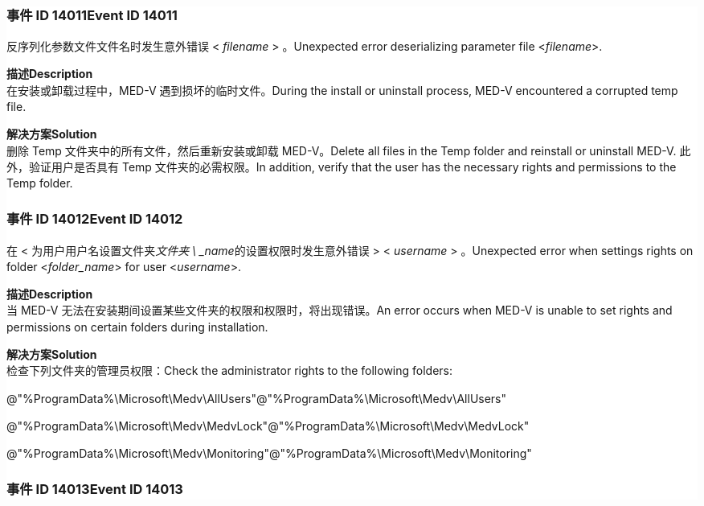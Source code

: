 ### <span data-ttu-id="a7c63-376">事件 ID 14011</span><span class="sxs-lookup"><span data-stu-id="a7c63-376">Event ID 14011</span></span>

<span data-ttu-id="a7c63-377">反序列化参数文件文件名时发生意外错误 &lt; *filename* &gt; 。</span><span class="sxs-lookup"><span data-stu-id="a7c63-377">Unexpected error deserializing parameter file &lt;*filename*&gt;.</span></span>

<a href="" id="description"></a>**<span data-ttu-id="a7c63-378">描述</span><span class="sxs-lookup"><span data-stu-id="a7c63-378">Description</span></span>**  
<span data-ttu-id="a7c63-379">在安装或卸载过程中，MED-V 遇到损坏的临时文件。</span><span class="sxs-lookup"><span data-stu-id="a7c63-379">During the install or uninstall process, MED-V encountered a corrupted temp file.</span></span>

<a href="" id="solution"></a>**<span data-ttu-id="a7c63-380">解决方案</span><span class="sxs-lookup"><span data-stu-id="a7c63-380">Solution</span></span>**  
<span data-ttu-id="a7c63-381">删除 Temp 文件夹中的所有文件，然后重新安装或卸载 MED-V。</span><span class="sxs-lookup"><span data-stu-id="a7c63-381">Delete all files in the Temp folder and reinstall or uninstall MED-V.</span></span> <span data-ttu-id="a7c63-382">此外，验证用户是否具有 Temp 文件夹的必需权限。</span><span class="sxs-lookup"><span data-stu-id="a7c63-382">In addition, verify that the user has the necessary rights and permissions to the Temp folder.</span></span>

### <span data-ttu-id="a7c63-383">事件 ID 14012</span><span class="sxs-lookup"><span data-stu-id="a7c63-383">Event ID 14012</span></span>

<span data-ttu-id="a7c63-384">在 &lt; 为用户用户名设置文件夹*文件夹 \ _name*的设置权限时发生意外错误 &gt; &lt; *username* &gt; 。</span><span class="sxs-lookup"><span data-stu-id="a7c63-384">Unexpected error when settings rights on folder &lt;*folder\_name*&gt; for user &lt;*username*&gt;.</span></span>

<a href="" id="description"></a>**<span data-ttu-id="a7c63-385">描述</span><span class="sxs-lookup"><span data-stu-id="a7c63-385">Description</span></span>**  
<span data-ttu-id="a7c63-386">当 MED-V 无法在安装期间设置某些文件夹的权限和权限时，将出现错误。</span><span class="sxs-lookup"><span data-stu-id="a7c63-386">An error occurs when MED-V is unable to set rights and permissions on certain folders during installation.</span></span>

<a href="" id="solution"></a>**<span data-ttu-id="a7c63-387">解决方案</span><span class="sxs-lookup"><span data-stu-id="a7c63-387">Solution</span></span>**  
<span data-ttu-id="a7c63-388">检查下列文件夹的管理员权限：</span><span class="sxs-lookup"><span data-stu-id="a7c63-388">Check the administrator rights to the following folders:</span></span>

<span data-ttu-id="a7c63-389">@"%ProgramData%\\Microsoft\\Medv\\AllUsers"</span><span class="sxs-lookup"><span data-stu-id="a7c63-389">@"%ProgramData%\\Microsoft\\Medv\\AllUsers"</span></span>

<span data-ttu-id="a7c63-390">@"%ProgramData%\\Microsoft\\Medv\\MedvLock"</span><span class="sxs-lookup"><span data-stu-id="a7c63-390">@"%ProgramData%\\Microsoft\\Medv\\MedvLock"</span></span>

<span data-ttu-id="a7c63-391">@"%ProgramData%\\Microsoft\\Medv\\Monitoring"</span><span class="sxs-lookup"><span data-stu-id="a7c63-391">@"%ProgramData%\\Microsoft\\Medv\\Monitoring"</span></span>

### <span data-ttu-id="a7c63-392">事件 ID 14013</span><span class="sxs-lookup"><span data-stu-id="a7c63-392">Event ID 14013</span></span>
